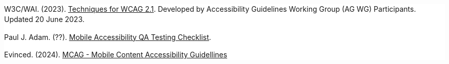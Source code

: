 W3C/WAI. (2023). [Techniques for WCAG 2.1](https://www.w3.org/WAI/WCAG21/Techniques/). Developed by Accessibility Guidelines Working Group (AG WG) Participants. Updated 20 June 2023.

Paul J. Adam. (??). [Mobile Accessibility QA Testing Checklist](https://pauljadam.com/demos/mobilechecklist.html).

Evinced. (2024). [MCAG - Mobile Content Accessibility Guidellines](https://getevinced.github.io/mcag/)
